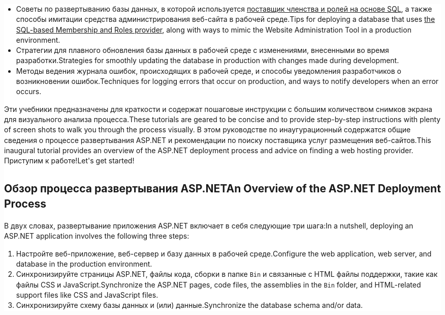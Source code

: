 - <span data-ttu-id="4d1cc-127">Советы по развертыванию базы данных, в которой используется [поставщик членства и ролей на основе SQL](../../older-versions-security/membership/creating-the-membership-schema-in-sql-server-cs.md), а также способы имитации средства администрирования веб-сайта в рабочей среде.</span><span class="sxs-lookup"><span data-stu-id="4d1cc-127">Tips for deploying a database that uses [the SQL-based Membership and Roles provider](../../older-versions-security/membership/creating-the-membership-schema-in-sql-server-cs.md), along with ways to mimic the Website Administration Tool in a production environment.</span></span>
- <span data-ttu-id="4d1cc-128">Стратегии для плавного обновления базы данных в рабочей среде с изменениями, внесенными во время разработки.</span><span class="sxs-lookup"><span data-stu-id="4d1cc-128">Strategies for smoothly updating the database in production with changes made during development.</span></span>
- <span data-ttu-id="4d1cc-129">Методы ведения журнала ошибок, происходящих в рабочей среде, и способы уведомления разработчиков о возникновении ошибок.</span><span class="sxs-lookup"><span data-stu-id="4d1cc-129">Techniques for logging errors that occur on production, and ways to notify developers when an error occurs.</span></span>

<span data-ttu-id="4d1cc-130">Эти учебники предназначены для краткости и содержат пошаговые инструкции с большим количеством снимков экрана для визуального анализа процесса.</span><span class="sxs-lookup"><span data-stu-id="4d1cc-130">These tutorials are geared to be concise and to provide step-by-step instructions with plenty of screen shots to walk you through the process visually.</span></span> <span data-ttu-id="4d1cc-131">В этом руководстве по инаугурационный содержатся общие сведения о процессе развертывания ASP.NET и рекомендации по поиску поставщика услуг размещения веб-сайтов.</span><span class="sxs-lookup"><span data-stu-id="4d1cc-131">This inaugural tutorial provides an overview of the ASP.NET deployment process and advice on finding a web hosting provider.</span></span> <span data-ttu-id="4d1cc-132">Приступим к работе!</span><span class="sxs-lookup"><span data-stu-id="4d1cc-132">Let's get started!</span></span>

## <a name="an-overview-of-the-aspnet-deployment-process"></a><span data-ttu-id="4d1cc-133">Обзор процесса развертывания ASP.NET</span><span class="sxs-lookup"><span data-stu-id="4d1cc-133">An Overview of the ASP.NET Deployment Process</span></span>

<span data-ttu-id="4d1cc-134">В двух словах, развертывание приложения ASP.NET включает в себя следующие три шага:</span><span class="sxs-lookup"><span data-stu-id="4d1cc-134">In a nutshell, deploying an ASP.NET application involves the following three steps:</span></span>

1. <span data-ttu-id="4d1cc-135">Настройте веб-приложение, веб-сервер и базу данных в рабочей среде.</span><span class="sxs-lookup"><span data-stu-id="4d1cc-135">Configure the web application, web server, and database in the production environment.</span></span>
2. <span data-ttu-id="4d1cc-136">Синхронизируйте страницы ASP.NET, файлы кода, сборки в папке `Bin` и связанные с HTML файлы поддержки, такие как файлы CSS и JavaScript.</span><span class="sxs-lookup"><span data-stu-id="4d1cc-136">Synchronize the ASP.NET pages, code files, the assemblies in the `Bin` folder, and HTML-related support files like CSS and JavaScript files.</span></span>
3. <span data-ttu-id="4d1cc-137">Синхронизируйте схему базы данных и (или) данные.</span><span class="sxs-lookup"><span data-stu-id="4d1cc-137">Synchronize the database schema and/or data.</span></span>
